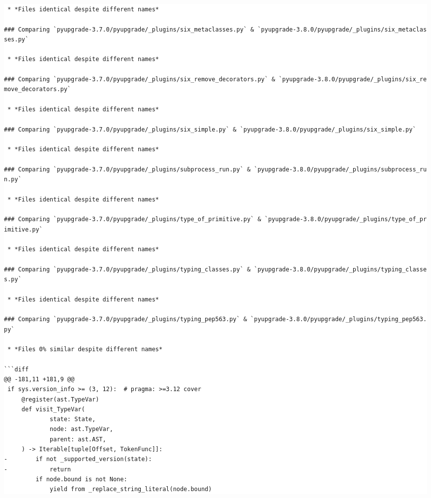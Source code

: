 ```
 * *Files identical despite different names*

### Comparing `pyupgrade-3.7.0/pyupgrade/_plugins/six_metaclasses.py` & `pyupgrade-3.8.0/pyupgrade/_plugins/six_metaclasses.py`

 * *Files identical despite different names*

### Comparing `pyupgrade-3.7.0/pyupgrade/_plugins/six_remove_decorators.py` & `pyupgrade-3.8.0/pyupgrade/_plugins/six_remove_decorators.py`

 * *Files identical despite different names*

### Comparing `pyupgrade-3.7.0/pyupgrade/_plugins/six_simple.py` & `pyupgrade-3.8.0/pyupgrade/_plugins/six_simple.py`

 * *Files identical despite different names*

### Comparing `pyupgrade-3.7.0/pyupgrade/_plugins/subprocess_run.py` & `pyupgrade-3.8.0/pyupgrade/_plugins/subprocess_run.py`

 * *Files identical despite different names*

### Comparing `pyupgrade-3.7.0/pyupgrade/_plugins/type_of_primitive.py` & `pyupgrade-3.8.0/pyupgrade/_plugins/type_of_primitive.py`

 * *Files identical despite different names*

### Comparing `pyupgrade-3.7.0/pyupgrade/_plugins/typing_classes.py` & `pyupgrade-3.8.0/pyupgrade/_plugins/typing_classes.py`

 * *Files identical despite different names*

### Comparing `pyupgrade-3.7.0/pyupgrade/_plugins/typing_pep563.py` & `pyupgrade-3.8.0/pyupgrade/_plugins/typing_pep563.py`

 * *Files 0% similar despite different names*

```diff
@@ -181,11 +181,9 @@
 if sys.version_info >= (3, 12):  # pragma: >=3.12 cover
     @register(ast.TypeVar)
     def visit_TypeVar(
             state: State,
             node: ast.TypeVar,
             parent: ast.AST,
     ) -> Iterable[tuple[Offset, TokenFunc]]:
-        if not _supported_version(state):
-            return
         if node.bound is not None:
             yield from _replace_string_literal(node.bound)
```
